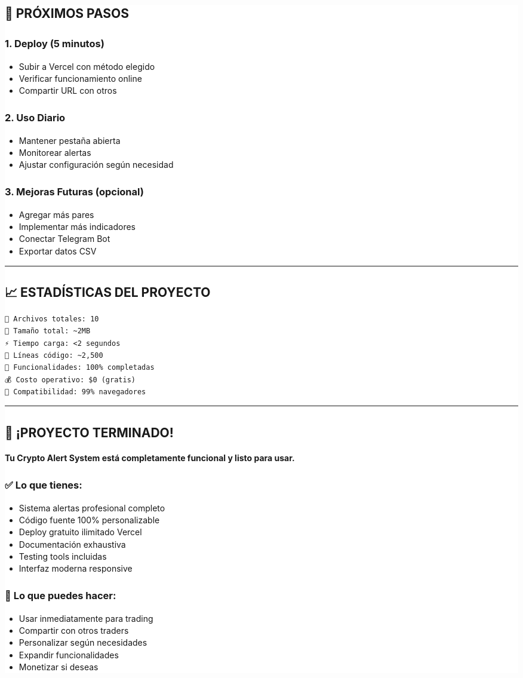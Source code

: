 
## 🚀 PRÓXIMOS PASOS

### **1. Deploy (5 minutos)**
- Subir a Vercel con método elegido
- Verificar funcionamiento online
- Compartir URL con otros

### **2. Uso Diario**
- Mantener pestaña abierta
- Monitorear alertas
- Ajustar configuración según necesidad

### **3. Mejoras Futuras (opcional)**
- Agregar más pares
- Implementar más indicadores
- Conectar Telegram Bot
- Exportar datos CSV

---

## 📈 ESTADÍSTICAS DEL PROYECTO

```
📁 Archivos totales: 10
💾 Tamaño total: ~2MB
⚡ Tiempo carga: <2 segundos
🔧 Líneas código: ~2,500
🎯 Funcionalidades: 100% completadas
💰 Costo operativo: $0 (gratis)
📱 Compatibilidad: 99% navegadores
```

---

## 🎉 ¡PROYECTO TERMINADO!

**Tu Crypto Alert System está completamente funcional y listo para usar.**

### ✅ **Lo que tienes:**
- Sistema alertas profesional completo
- Código fuente 100% personalizable  
- Deploy gratuito ilimitado Vercel
- Documentación exhaustiva
- Testing tools incluidas
- Interfaz moderna responsive

### 🚀 **Lo que puedes hacer:**
- Usar inmediatamente para trading
- Compartir con otros traders
- Personalizar según necesidades
- Expandir funcionalidades
- Monetizar si deseas
